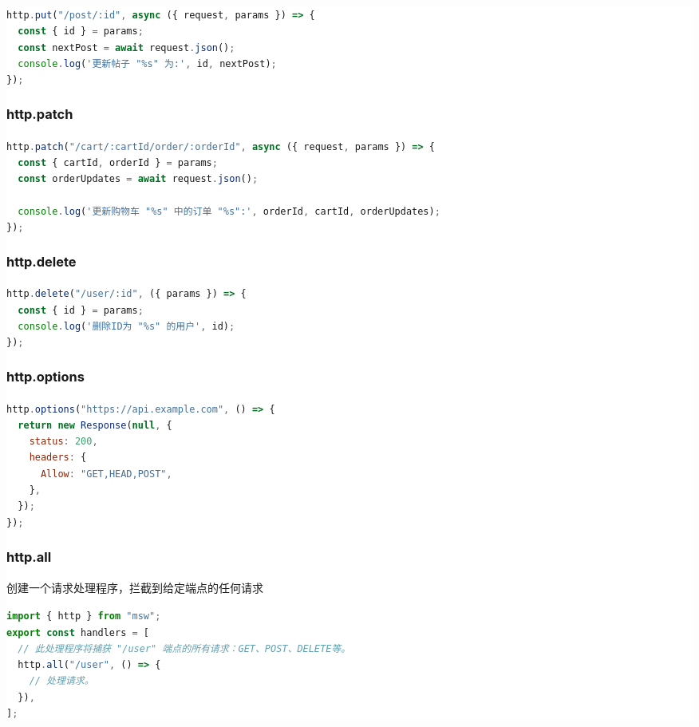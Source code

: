 ```js
http.put("/post/:id", async ({ request, params }) => {
  const { id } = params;
  const nextPost = await request.json();
  console.log('更新帖子 "%s" 为:', id, nextPost);
});
```

### http.patch

```js
http.patch("/cart/:cartId/order/:orderId", async ({ request, params }) => {
  const { cartId, orderId } = params;
  const orderUpdates = await request.json();

  console.log('更新购物车 "%s" 中的订单 "%s":', orderId, cartId, orderUpdates);
});
```

### http.delete

```js
http.delete("/user/:id", ({ params }) => {
  const { id } = params;
  console.log('删除ID为 "%s" 的用户', id);
});
```

### http.options

```js
http.options("https://api.example.com", () => {
  return new Response(null, {
    status: 200,
    headers: {
      Allow: "GET,HEAD,POST",
    },
  });
});
```

### http.all

创建一个请求处理程序，拦截到给定端点的任何请求

```js
import { http } from "msw";
export const handlers = [
  // 此处理程序将捕获 "/user" 端点的所有请求：GET、POST、DELETE等。
  http.all("/user", () => {
    // 处理请求。
  }),
];
```
